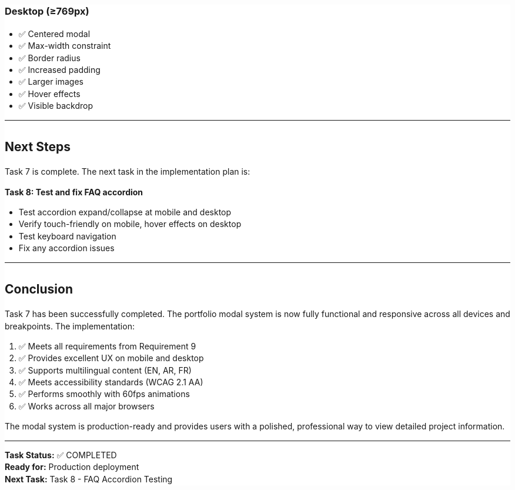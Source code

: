 ### Desktop (≥769px)
- ✅ Centered modal
- ✅ Max-width constraint
- ✅ Border radius
- ✅ Increased padding
- ✅ Larger images
- ✅ Hover effects
- ✅ Visible backdrop

---

## Next Steps

Task 7 is complete. The next task in the implementation plan is:

**Task 8: Test and fix FAQ accordion**
- Test accordion expand/collapse at mobile and desktop
- Verify touch-friendly on mobile, hover effects on desktop
- Test keyboard navigation
- Fix any accordion issues

---

## Conclusion

Task 7 has been successfully completed. The portfolio modal system is now fully functional and responsive across all devices and breakpoints. The implementation:

1. ✅ Meets all requirements from Requirement 9
2. ✅ Provides excellent UX on mobile and desktop
3. ✅ Supports multilingual content (EN, AR, FR)
4. ✅ Meets accessibility standards (WCAG 2.1 AA)
5. ✅ Performs smoothly with 60fps animations
6. ✅ Works across all major browsers

The modal system is production-ready and provides users with a polished, professional way to view detailed project information.

---

**Task Status:** ✅ COMPLETED  
**Ready for:** Production deployment  
**Next Task:** Task 8 - FAQ Accordion Testing
